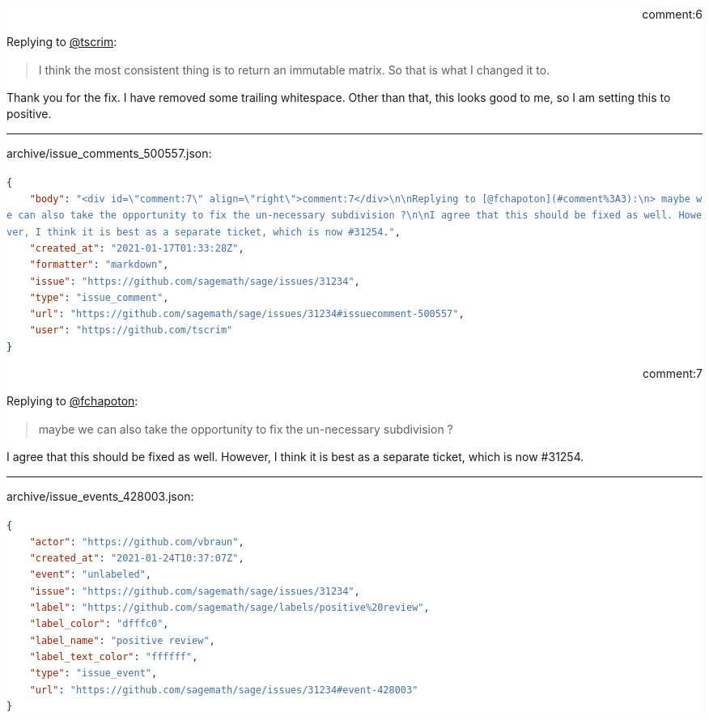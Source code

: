 <div id="comment:6" align="right">comment:6</div>

Replying to [@tscrim](#comment%3A2):
> I think the most consistent thing is to return an immutable matrix. So that is what I changed it to.

Thank you for the fix. I have removed some trailing whitespace. Other than that, this looks good to me, so I am setting this to positive.



---

archive/issue_comments_500557.json:
```json
{
    "body": "<div id=\"comment:7\" align=\"right\">comment:7</div>\n\nReplying to [@fchapoton](#comment%3A3):\n> maybe we can also take the opportunity to fix the un-necessary subdivision ?\n\nI agree that this should be fixed as well. However, I think it is best as a separate ticket, which is now #31254.",
    "created_at": "2021-01-17T01:33:28Z",
    "formatter": "markdown",
    "issue": "https://github.com/sagemath/sage/issues/31234",
    "type": "issue_comment",
    "url": "https://github.com/sagemath/sage/issues/31234#issuecomment-500557",
    "user": "https://github.com/tscrim"
}
```

<div id="comment:7" align="right">comment:7</div>

Replying to [@fchapoton](#comment%3A3):
> maybe we can also take the opportunity to fix the un-necessary subdivision ?

I agree that this should be fixed as well. However, I think it is best as a separate ticket, which is now #31254.



---

archive/issue_events_428003.json:
```json
{
    "actor": "https://github.com/vbraun",
    "created_at": "2021-01-24T10:37:07Z",
    "event": "unlabeled",
    "issue": "https://github.com/sagemath/sage/issues/31234",
    "label": "https://github.com/sagemath/sage/labels/positive%20review",
    "label_color": "dfffc0",
    "label_name": "positive review",
    "label_text_color": "ffffff",
    "type": "issue_event",
    "url": "https://github.com/sagemath/sage/issues/31234#event-428003"
}
```

